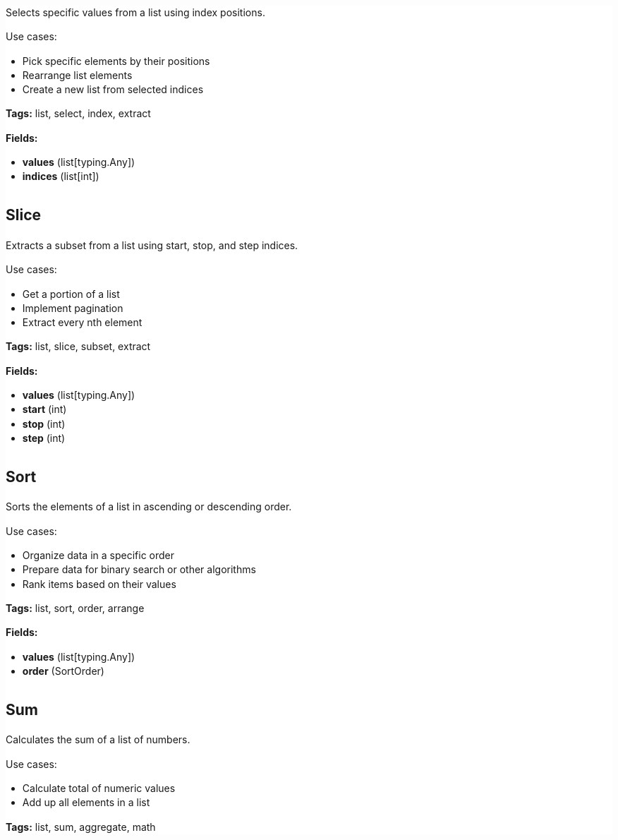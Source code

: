 Selects specific values from a list using index positions.

Use cases:
- Pick specific elements by their positions
- Rearrange list elements
- Create a new list from selected indices

**Tags:** list, select, index, extract

**Fields:**
- **values** (list[typing.Any])
- **indices** (list[int])


## Slice

Extracts a subset from a list using start, stop, and step indices.

Use cases:
- Get a portion of a list
- Implement pagination
- Extract every nth element

**Tags:** list, slice, subset, extract

**Fields:**
- **values** (list[typing.Any])
- **start** (int)
- **stop** (int)
- **step** (int)


## Sort

Sorts the elements of a list in ascending or descending order.

Use cases:
- Organize data in a specific order
- Prepare data for binary search or other algorithms
- Rank items based on their values

**Tags:** list, sort, order, arrange

**Fields:**
- **values** (list[typing.Any])
- **order** (SortOrder)


## Sum

Calculates the sum of a list of numbers.

Use cases:
- Calculate total of numeric values
- Add up all elements in a list

**Tags:** list, sum, aggregate, math
